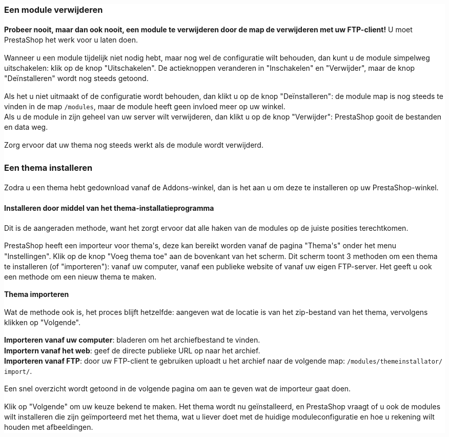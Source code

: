 ### Een module verwijderen <a href="#module-enthemacatalogus-eenmoduleverwijderen" id="module-enthemacatalogus-eenmoduleverwijderen"></a>

**Probeer nooit, maar dan ook nooit, een module te verwijderen door de map de verwijderen met uw FTP-client!** U moet PrestaShop het werk voor u laten doen.

Wanneer u een module tijdelijk niet nodig hebt, maar nog wel de configuratie wilt behouden, dan kunt u de module simpelweg uitschakelen: klik op de knop "Uitschakelen". De actieknoppen veranderen in "Inschakelen" en "Verwijder", maar de knop "Deïnstalleren" wordt nog steeds getoond.

Als het u niet uitmaakt of de configuratie wordt behouden, dan klikt u op de knop "Deïnstalleren": de module map is nog steeds te vinden in de map `/modules`, maar de module heeft geen invloed meer op uw winkel.\
Als u de module in zijn geheel van uw server wilt verwijderen, dan klikt u op de knop "Verwijder": PrestaShop gooit de bestanden en data weg.

Zorg ervoor dat uw thema nog steeds werkt als de module wordt verwijderd.

### Een thema installeren <a href="#module-enthemacatalogus-eenthemainstalleren" id="module-enthemacatalogus-eenthemainstalleren"></a>

Zodra u een thema hebt gedownload vanaf de Addons-winkel, dan is het aan u om deze te installeren op uw PrestaShop-winkel.

#### Installeren door middel van het thema-installatieprogramma <a href="#module-enthemacatalogus-installerendoormiddelvanhetthema-installatieprogramma" id="module-enthemacatalogus-installerendoormiddelvanhetthema-installatieprogramma"></a>

Dit is de aangeraden methode, want het zorgt ervoor dat alle haken van de modules op de juiste posities terechtkomen.

PrestaShop heeft een importeur voor thema's, deze kan bereikt worden vanaf de pagina "Thema's" onder het menu "Instellingen". Klik op de knop "Voeg thema toe" aan de bovenkant van het scherm. Dit scherm toont 3 methoden om een thema te installeren (of "importeren"): vanaf uw computer, vanaf een publieke website of vanaf uw eigen FTP-server. Het geeft u ook een methode om een nieuw thema te maken.

**Thema importeren**

Wat de methode ook is, het proces blijft hetzelfde: aangeven wat de locatie is van het zip-bestand van het thema, vervolgens klikken op "Volgende".

**Importeren vanaf uw computer**: bladeren om het archiefbestand te vinden.\
**Importern vanaf het web**: geef de directe publieke URL op naar het archief.\
**Importeren vanaf FTP**: door uw FTP-client te gebruiken uploadt u het archief naar de volgende map: `/modules/themeinstallator/import/`.

Een snel overzicht wordt getoond in de volgende pagina om aan te geven wat de importeur gaat doen.

Klik op "Volgende" om uw keuze bekend te maken. Het thema wordt nu geïnstalleerd, en PrestaShop vraagt of u ook de modules wilt installeren die zijn geïmporteerd met het thema, wat u liever doet met de huidige moduleconfiguratie en hoe u rekening wilt houden met afbeeldingen.
